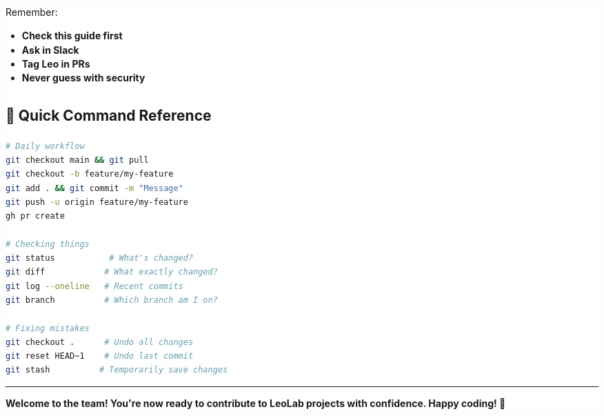 Remember:
- **Check this guide first**
- **Ask in Slack**
- **Tag Leo in PRs**
- **Never guess with security**

## 📝 Quick Command Reference

```bash
# Daily workflow
git checkout main && git pull
git checkout -b feature/my-feature
git add . && git commit -m "Message"
git push -u origin feature/my-feature
gh pr create

# Checking things
git status           # What's changed?
git diff            # What exactly changed?
git log --oneline   # Recent commits
git branch          # Which branch am I on?

# Fixing mistakes
git checkout .      # Undo all changes
git reset HEAD~1    # Undo last commit
git stash          # Temporarily save changes
```

---

**Welcome to the team! You're now ready to contribute to LeoLab projects with confidence. Happy coding! 🚀**